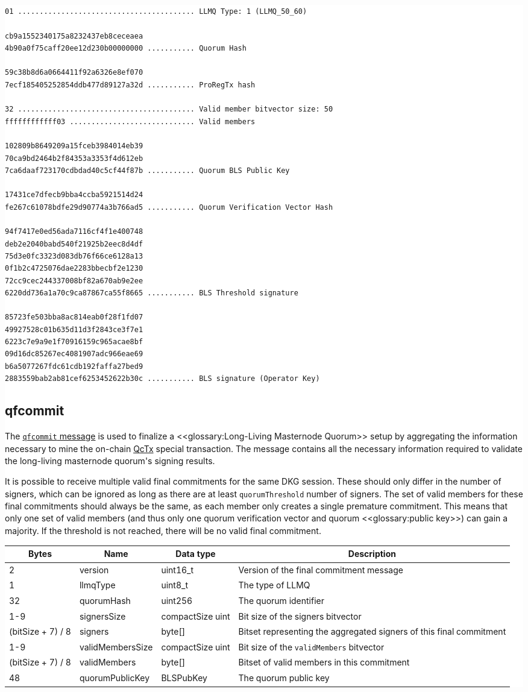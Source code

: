 ``` text
01 ......................................... LLMQ Type: 1 (LLMQ_50_60)

cb9a1552340175a8232437eb8ceceaea
4b90a0f75caff20ee12d230b00000000 ........... Quorum Hash

59c38b8d6a0664411f92a6326e8ef070
7ecf185405252854ddb477d89127a32d ........... ProRegTx hash

32 ......................................... Valid member bitvector size: 50
ffffffffffff03 ............................. Valid members

102809b8649209a15fceb3984014eb39
70ca9bd2464b2f84353a3353f4d612eb
7ca6daaf723170cdbdad40c5cf44f87b ........... Quorum BLS Public Key

17431ce7dfecb9bba4ccba5921514d24
fe267c61078bdfe29d90774a3b766ad5 ........... Quorum Verification Vector Hash

94f7417e0ed56ada7116cf4f1e400748
deb2e2040babd540f21925b2eec8d4df
75d3e0fc3323d083db76f66ce6128a13
0f1b2c4725076dae2283bbecbf2e1230
72cc9cec244337008bf82a670ab9e2ee
6220dd736a1a70c9ca87867ca55f8665 ........... BLS Threshold signature

85723fe503bba8ac814eab0f28f1fd07
49927528c01b635d11d3f2843ce3f7e1
6223c7e9a9e1f70916159c965acae8bf
09d16dc85267ec4081907adc966eae69
b6a5077267fdc61cdb192faffa27bed9
2883559bab2ab81cef6253452622b30c ........... BLS signature (Operator Key)
```

## qfcommit

The [`qfcommit` message](core-ref-p2p-network-quorum-messages#section-qfcommit) is used to finalize a <<glossary:Long-Living Masternode Quorum>> setup by aggregating the information necessary to mine the on-chain [QcTx](core-ref-transactions-special-transactions#section-qctx) special transaction. The message contains all the necessary information required to validate the long-living masternode quorum's signing results.

It is possible to receive multiple valid final commitments for the same DKG session. These should only differ in the number of signers, which can be ignored as long as there are at least `quorumThreshold` number of signers. The set of valid members for these final commitments should always be the same, as each member only creates a single premature commitment. This means that only one set of valid members (and thus only one quorum verification vector and quorum <<glossary:public key>>) can gain a majority. If the threshold is not reached, there will be no valid final commitment.

| Bytes | Name | Data type | Description |
| --- | --- | --- | --- |
| 2 | version | uint16_t | Version of the final commitment message
| 1 | llmqType | uint8_t | The type of LLMQ
| 32 | quorumHash | uint256 | The quorum identifier
| 1-9 | signersSize | compactSize uint | Bit size of the signers bitvector
| (bitSize + 7) / 8 | signers | byte[] | Bitset representing the aggregated signers of this final commitment
| 1-9 | validMembersSize | compactSize uint | Bit size of the `validMembers` bitvector
| (bitSize + 7) / 8 | validMembers | byte[] | Bitset of valid members in this commitment
| 48 | quorumPublicKey | BLSPubKey | The quorum public key